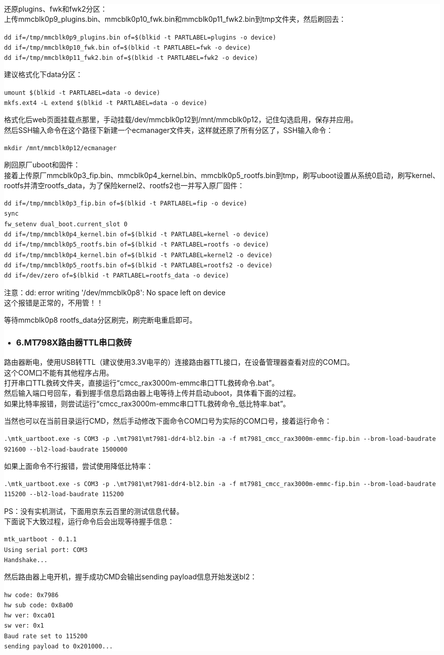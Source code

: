 还原plugins、fwk和fwk2分区：  
上传mmcblk0p9_plugins.bin、mmcblk0p10_fwk.bin和mmcblk0p11_fwk2.bin到tmp文件夹，然后刷回去：  
```
dd if=/tmp/mmcblk0p9_plugins.bin of=$(blkid -t PARTLABEL=plugins -o device)
dd if=/tmp/mmcblk0p10_fwk.bin of=$(blkid -t PARTLABEL=fwk -o device)
dd if=/tmp/mmcblk0p11_fwk2.bin of=$(blkid -t PARTLABEL=fwk2 -o device)
```
建议格式化下data分区：  
```
umount $(blkid -t PARTLABEL=data -o device)
mkfs.ext4 -L extend $(blkid -t PARTLABEL=data -o device)
```
格式化后web页面挂载点那里，手动挂载/dev/mmcblk0p12到/mnt/mmcblk0p12，记住勾选启用，保存并应用。  
然后SSH输入命令在这个路径下新建一个ecmanager文件夹，这样就还原了所有分区了，SSH输入命令：  
```
mkdir /mnt/mmcblk0p12/ecmanager
```

刷回原厂uboot和固件：  
接着上传原厂mmcblk0p3_fip.bin、mmcblk0p4_kernel.bin、mmcblk0p5_rootfs.bin到tmp，刷写uboot设置从系统0启动，刷写kernel、rootfs并清空rootfs_data，为了保险kernel2、rootfs2也一并写入原厂固件：  
```
dd if=/tmp/mmcblk0p3_fip.bin of=$(blkid -t PARTLABEL=fip -o device)
sync
fw_setenv dual_boot.current_slot 0
dd if=/tmp/mmcblk0p4_kernel.bin of=$(blkid -t PARTLABEL=kernel -o device)
dd if=/tmp/mmcblk0p5_rootfs.bin of=$(blkid -t PARTLABEL=rootfs -o device)
dd if=/tmp/mmcblk0p4_kernel.bin of=$(blkid -t PARTLABEL=kernel2 -o device)
dd if=/tmp/mmcblk0p5_rootfs.bin of=$(blkid -t PARTLABEL=rootfs2 -o device)
dd if=/dev/zero of=$(blkid -t PARTLABEL=rootfs_data -o device)
```
注意：dd: error writing '/dev/mmcblk0p8': No space left on device  
这个报错是正常的，不用管！！  

等待mmcblk0p8 rootfs_data分区刷完，刷完断电重启即可。  

- ### 6.MT798X路由器TTL串口救砖
路由器断电，使用USB转TTL（建议使用3.3V电平的）连接路由器TTL接口，在设备管理器查看对应的COM口。  
这个COM口不能有其他程序占用。  
打开串口TTL救砖文件夹，直接运行“cmcc_rax3000m-emmc串口TTL救砖命令.bat”。  
然后输入端口号回车，看到握手信息后路由器上电等待上传并启动uboot，具体看下面的过程。  
如果比特率报错，则尝试运行“cmcc_rax3000m-emmc串口TTL救砖命令_低比特率.bat”。  

当然也可以在当前目录运行CMD，然后手动修改下面命令COM口号为实际的COM口号，接着运行命令：
```
.\mtk_uartboot.exe -s COM3 -p .\mt7981\mt7981-ddr4-bl2.bin -a -f mt7981_cmcc_rax3000m-emmc-fip.bin --brom-load-baudrate 921600 --bl2-load-baudrate 1500000
```
如果上面命令不行报错，尝试使用降低比特率：
```
.\mtk_uartboot.exe -s COM3 -p .\mt7981\mt7981-ddr4-bl2.bin -a -f mt7981_cmcc_rax3000m-emmc-fip.bin --brom-load-baudrate 115200 --bl2-load-baudrate 115200
```
PS：没有实机测试，下面用京东云百里的测试信息代替。  
下面说下大致过程，运行命令后会出现等待握手信息：
```
mtk_uartboot - 0.1.1
Using serial port: COM3
Handshake...
```
然后路由器上电开机，握手成功CMD会输出sending payload信息开始发送bl2：
```
hw code: 0x7986
hw sub code: 0x8a00
hw ver: 0xca01
sw ver: 0x1
Baud rate set to 115200
sending payload to 0x201000...
```